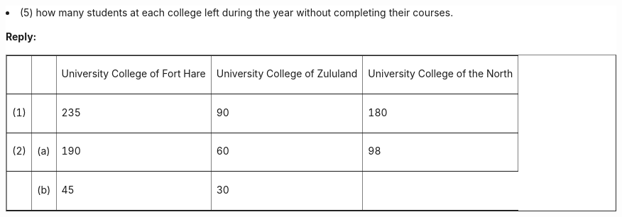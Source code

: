 <li>(5) how many students at each college left during the year without completing their courses.</li>

</ol>

</question>

<answer by="#minister_of_bantu_education" to="#moore">

<p><b>Reply:</b></p>

<table border="1">

<tr>

<td><p></p></td>

<td><p></p></td>

<td><p>University College of Fort Hare</p></td>

<td><p>University College of Zululand</p></td>

<td><p>University College of the North</p></td>

</tr>

<tr>

<td><p>(1)</p></td>

<td><p></p></td>

<td><p>235</p></td>

<td><p>90</p></td>

<td><p>180</p></td>

</tr>

<tr>

<td><p>(2)</p></td>

<td><p>(a)</p></td>

<td><p>190</p></td>

<td><p>60</p></td>

<td><p>98</p></td>

</tr>

<tr>

<td><p></p></td>

<td><p>(b)</p></td>

<td><p>45</p></td>

<td><p>30</p></td>
